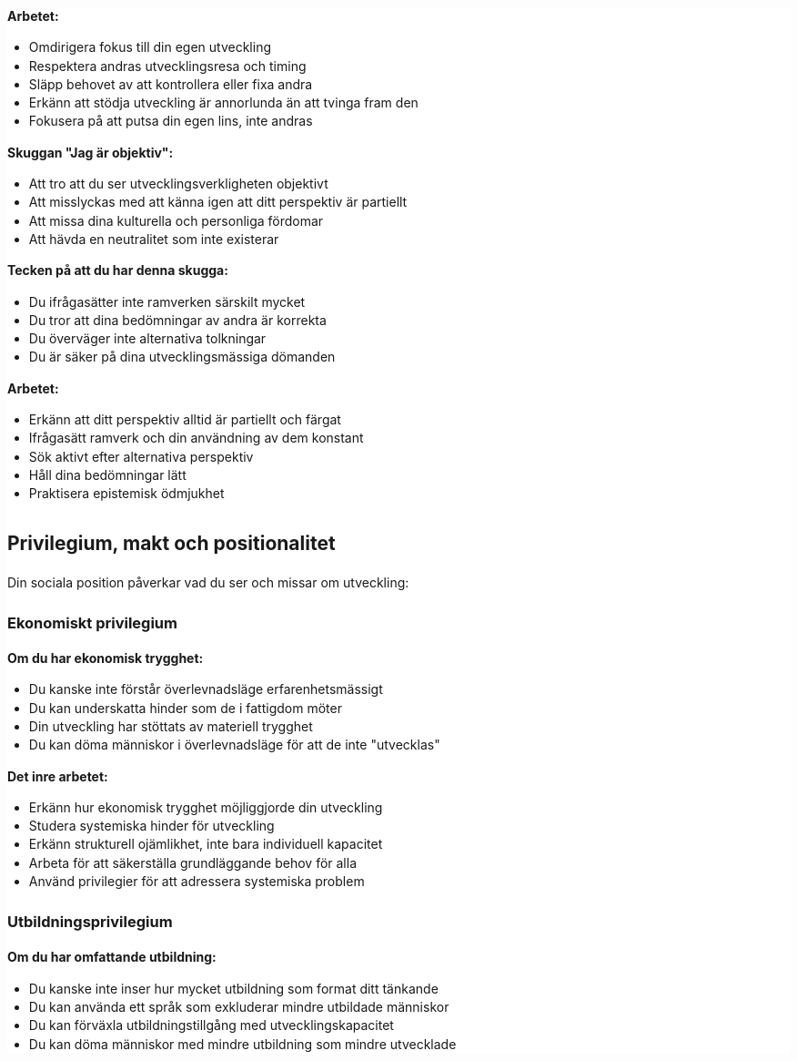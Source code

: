 **Arbetet:**
-   Omdirigera fokus till din egen utveckling
-   Respektera andras utvecklingsresa och timing
-   Släpp behovet av att kontrollera eller fixa andra
-   Erkänn att stödja utveckling är annorlunda än att tvinga fram den
-   Fokusera på att putsa din egen lins, inte andras

**Skuggan "Jag är objektiv":**
-   Att tro att du ser utvecklingsverkligheten objektivt
-   Att misslyckas med att känna igen att ditt perspektiv är partiellt
-   Att missa dina kulturella och personliga fördomar
-   Att hävda en neutralitet som inte existerar

**Tecken på att du har denna skugga:**
-   Du ifrågasätter inte ramverken särskilt mycket
-   Du tror att dina bedömningar av andra är korrekta
-   Du överväger inte alternativa tolkningar
-   Du är säker på dina utvecklingsmässiga dömanden

**Arbetet:**
-   Erkänn att ditt perspektiv alltid är partiellt och färgat
-   Ifrågasätt ramverk och din användning av dem konstant
-   Sök aktivt efter alternativa perspektiv
-   Håll dina bedömningar lätt
-   Praktisera epistemisk ödmjukhet

## Privilegium, makt och positionalitet

Din sociala position påverkar vad du ser och missar om utveckling:

### Ekonomiskt privilegium

**Om du har ekonomisk trygghet:**
-   Du kanske inte förstår överlevnadsläge erfarenhetsmässigt
-   Du kan underskatta hinder som de i fattigdom möter
-   Din utveckling har stöttats av materiell trygghet
-   Du kan döma människor i överlevnadsläge för att de inte "utvecklas"

**Det inre arbetet:**
-   Erkänn hur ekonomisk trygghet möjliggjorde din utveckling
-   Studera systemiska hinder för utveckling
-   Erkänn strukturell ojämlikhet, inte bara individuell kapacitet
-   Arbeta för att säkerställa grundläggande behov för alla
-   Använd privilegier för att adressera systemiska problem

### Utbildningsprivilegium

**Om du har omfattande utbildning:**
-   Du kanske inte inser hur mycket utbildning som format ditt tänkande
-   Du kan använda ett språk som exkluderar mindre utbildade människor
-   Du kan förväxla utbildningstillgång med utvecklingskapacitet
-   Du kan döma människor med mindre utbildning som mindre utvecklade
